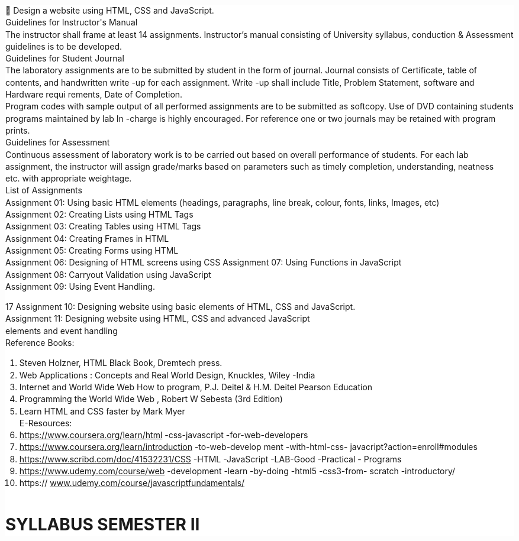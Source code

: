  Design  a website  using  HTML,  CSS and JavaScript.  
Guidelines  for Instructor's  Manual  
The instructor  shall frame  at least  14 assignments.  Instructor’s  manual  consisting  of 
University  syllabus,  conduction  & Assessment  guidelines  is to be developed.  
Guidelines  for Student  Journal  
The laboratory assignments are to be submitted by student in the form of journal. 
Journal consists of Certificate, table of contents, and handwritten write -up for each 
assignment. Write -up shall include Title, Problem Statement, software and Hardware 
requi rements, Date of Completion.  
Program  codes  with sample  output  of all performed  assignments  are to be submitted  as 
softcopy. Use of DVD containing students programs maintained by lab In -charge is 
highly  encouraged.  For reference  one or two journals  may be retained  with program  
prints.  
Guidelines  for Assessment  
Continuous assessment of laboratory work is to be carried out based on overall 
performance of students. For each lab assignment, the instructor will assign 
grade/marks  based  on parameters  such  as timely  completion,  understanding,  neatness  
etc. with appropriate  weightage.  
List of Assignments  
Assignment  01: Using  basic  HTML  elements  (headings,  paragraphs,  line break,  colour, 
fonts, links, Images, etc)  
Assignment  02: Creating  Lists using  HTML  Tags  
Assignment  03: Creating  Tables  using  HTML  Tags  
Assignment  04: Creating  Frames  in HTML  
Assignment  05: Creating  Forms  using  HTML  
Assignment  06: Designing  of HTML  screens  using  CSS 
Assignment  07: Using  Functions  in JavaScript  
Assignment  08: Carryout  Validation  using  JavaScript  
Assignment  09: Using  Event  Handling.  

17  Assignment  10: Designing  website  using  basic  elements  of HTML,  CSS and 
JavaScript.  
Assignment  11: Designing  website  using  HTML,  CSS and advanced  JavaScript  
elements  and event  handling  
Reference Books:  
1. Steven  Holzner,  HTML  Black  Book,  Dremtech  press.  
2. Web Applications  : Concepts  and Real World  Design,  Knuckles,  Wiley -India  
3. Internet  and World  Wide  Web How to program,  P.J. Deitel  & H.M.  Deitel  Pearson 
Education  
4. Programming  the World  Wide  Web , Robert  W Sebesta  (3rd Edition)  
5. Learn  HTML  and CSS faster  by Mark  Myer  
E-Resources:  
1. https://www.coursera.org/learn/html -css-javascript -for-web-developers  
2. https://www.coursera.org/learn/introduction -to-web-develop ment -with-html-css- 
javacript?action=enroll#modules  
3. https://www.scribd.com/doc/41532231/CSS -HTML -JavaScript -LAB-Good -Practical - 
Programs  
4. https://www.udemy.com/course/web -development -learn -by-doing -html5 -css3-from- 
scratch -introductory/  
5. https:// www.udemy.com/course/javascriptfundamentals/  

# SYLLABUS  SEMESTER  II 
